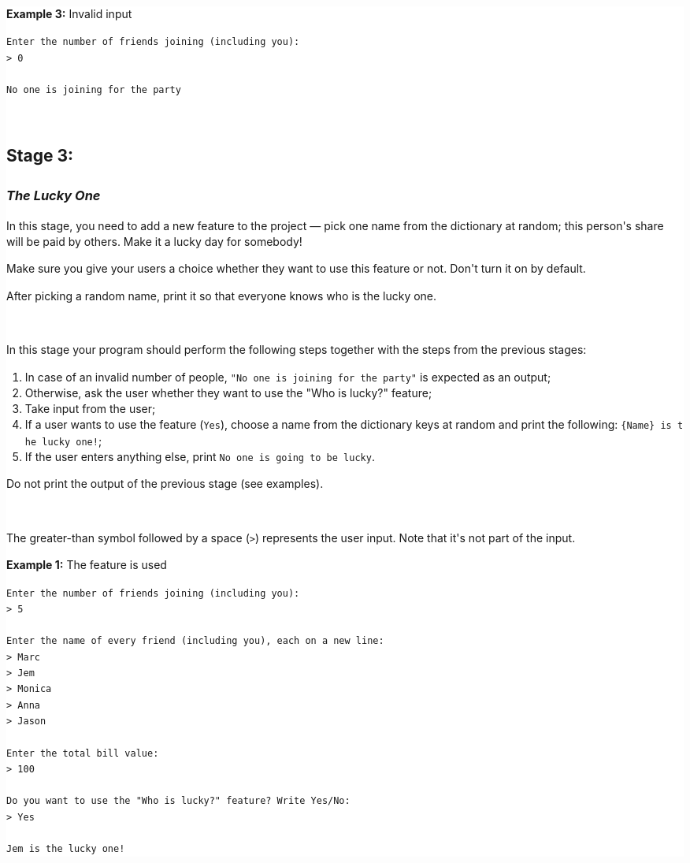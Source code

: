 **Example 3:** Invalid input
```
Enter the number of friends joining (including you):
> 0

No one is joining for the party
```

## <br/>Stage 3:
### _The Lucky One_
In this stage, you need to add a new feature to the project — pick one name from the dictionary at random; this person's share will be paid by others. Make it a lucky day for somebody!

Make sure you give your users a choice whether they want to use this feature or not. Don't turn it on by default.

After picking a random name, print it so that everyone knows who is the lucky one.

&nbsp;

In this stage your program should perform the following steps together with the steps from the previous stages:

1. In case of an invalid number of people, `"No one is joining for the party"` is expected as an output; 
2. Otherwise, ask the user whether they want to use the "Who is lucky?" feature; 
3. Take input from the user; 
4. If a user wants to use the feature (`Yes`), choose a name from the dictionary keys at random and print the following: `{Name} is the lucky one!`; 
5. If the user enters anything else, print `No one is going to be lucky`.

Do not print the output of the previous stage (see examples).

&nbsp;

The greater-than symbol followed by a space (`>`) represents the user input. Note that it's not part of the input.

**Example 1:** The feature is used
```
Enter the number of friends joining (including you):
> 5

Enter the name of every friend (including you), each on a new line:
> Marc
> Jem
> Monica
> Anna
> Jason

Enter the total bill value:
> 100

Do you want to use the "Who is lucky?" feature? Write Yes/No:
> Yes

Jem is the lucky one!
```
